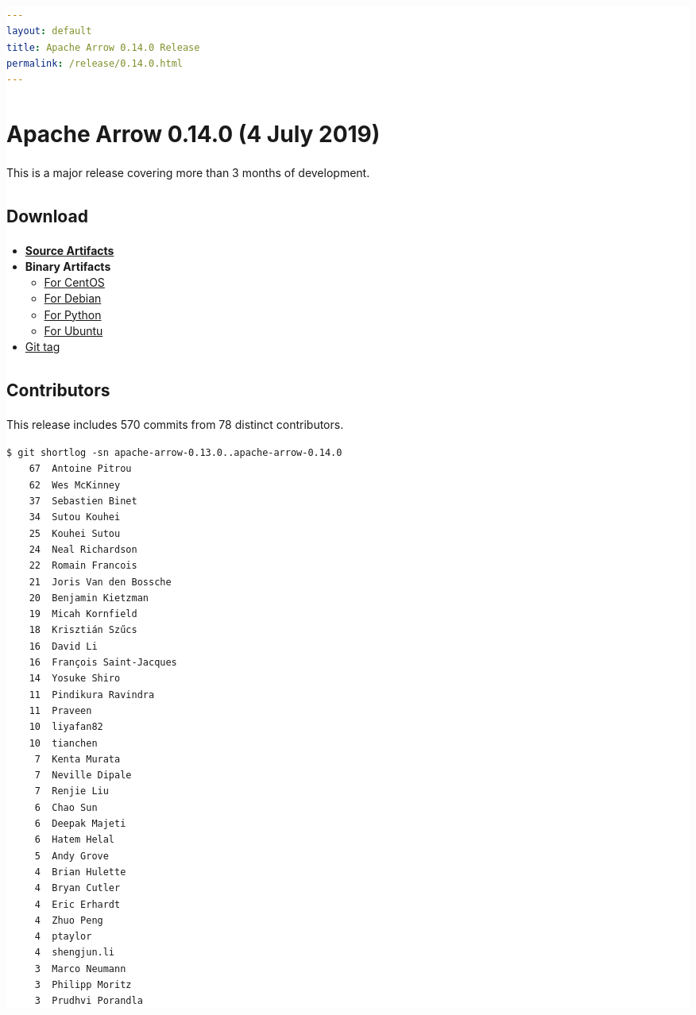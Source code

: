 ```yaml
---
layout: default
title: Apache Arrow 0.14.0 Release
permalink: /release/0.14.0.html
---
```



# Apache Arrow 0.14.0 (4 July 2019)

This is a major release covering more than 3 months of development.

## Download

* [**Source Artifacts**][1]
* **Binary Artifacts**
  * [For CentOS][2]
  * [For Debian][3]
  * [For Python][4]
  * [For Ubuntu][5]
* [Git tag][6]

## Contributors

This release includes 570 commits from 78 distinct contributors.

```console
$ git shortlog -sn apache-arrow-0.13.0..apache-arrow-0.14.0
    67	Antoine Pitrou
    62	Wes McKinney
    37	Sebastien Binet
    34	Sutou Kouhei
    25	Kouhei Sutou
    24	Neal Richardson
    22	Romain Francois
    21	Joris Van den Bossche
    20	Benjamin Kietzman
    19	Micah Kornfield
    18	Krisztián Szűcs
    16	David Li
    16	François Saint-Jacques
    14	Yosuke Shiro
    11	Pindikura Ravindra
    11	Praveen
    10	liyafan82
    10	tianchen
     7	Kenta Murata
     7	Neville Dipale
     7	Renjie Liu
     6	Chao Sun
     6	Deepak Majeti
     6	Hatem Helal
     5	Andy Grove
     4	Brian Hulette
     4	Bryan Cutler
     4	Eric Erhardt
     4	Zhuo Peng
     4	ptaylor
     4	shengjun.li
     3	Marco Neumann
     3	Philipp Moritz
     3	Prudhvi Porandla
```

[1]: https://www.apache.org/dyn/closer.cgi/arrow/arrow-0.14.0/
[2]: https://apache.jfrog.io/artifactory/arrow/centos/
[3]: https://apache.jfrog.io/artifactory/arrow/debian/
[4]: https://apache.jfrog.io/artifactory/arrow/python/0.14.0/
[5]: https://apache.jfrog.io/artifactory/arrow/ubuntu/
[6]: https://github.com/apache/arrow/releases/tag/apache-arrow-0.14.0